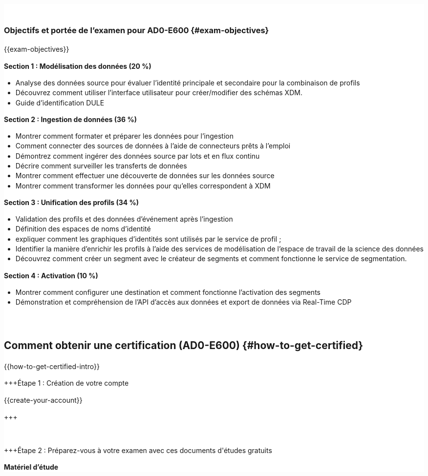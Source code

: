 <br>

### Objectifs et portée de l’examen pour AD0-E600 {#exam-objectives}

{{exam-objectives}}

**Section 1 : Modélisation des données (20 %)**

* Analyse des données source pour évaluer l’identité principale et secondaire pour la combinaison de profils
* Découvrez comment utiliser l’interface utilisateur pour créer/modifier des schémas XDM.
* Guide d’identification DULE

**Section 2 : Ingestion de données (36 %)**

* Montrer comment formater et préparer les données pour l’ingestion
* Comment connecter des sources de données à l’aide de connecteurs prêts à l’emploi
* Démontrez comment ingérer des données source par lots et en flux continu
* Décrire comment surveiller les transferts de données
* Montrer comment effectuer une découverte de données sur les données source
* Montrer comment transformer les données pour qu’elles correspondent à XDM

**Section 3 : Unification des profils (34 %)**

* Validation des profils et des données d’événement après l’ingestion
* Définition des espaces de noms d’identité
* expliquer comment les graphiques d’identités sont utilisés par le service de profil ;
* Identifier la manière d’enrichir les profils à l’aide des services de modélisation de l’espace de travail de la science des données
* Découvrez comment créer un segment avec le créateur de segments et comment fonctionne le service de segmentation.

**Section 4 : Activation (10 %)**

* Montrer comment configurer une destination et comment fonctionne l’activation des segments
* Démonstration et compréhension de l’API d’accès aux données et export de données via Real-Time CDP

<br>

## Comment obtenir une certification (AD0-E600) {#how-to-get-certified}

{{how-to-get-certified-intro}}

+++Étape 1 : Création de votre compte

{{create-your-account}}

+++

<br>

+++Étape 2 : Préparez-vous à votre examen avec ces documents d&#39;études gratuits

**Matériel d’étude**
